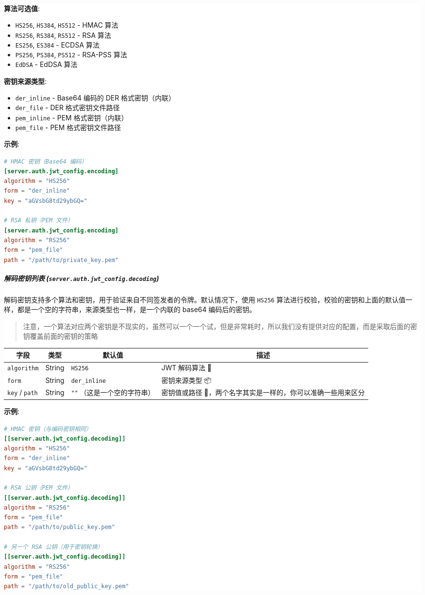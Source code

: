 **算法可选值**:

- `HS256`, `HS384`, `HS512` - HMAC 算法
- `RS256`, `RS384`, `RS512` - RSA 算法
- `ES256`, `ES384` - ECDSA 算法
- `PS256`, `PS384`, `PS512` - RSA-PSS 算法
- `EdDSA` - EdDSA 算法

**密钥来源类型**:
- `der_inline` - Base64 编码的 DER 格式密钥（内联）
- `der_file` - DER 格式密钥文件路径
- `pem_inline` - PEM 格式密钥（内联）
- `pem_file` - PEM 格式密钥文件路径

**示例**:
```toml
# HMAC 密钥（Base64 编码）
[server.auth.jwt_config.encoding]
algorithm = "HS256"
form = "der_inline"
key = "aGVsbG8td29ybGQ="

# RSA 私钥（PEM 文件）
[server.auth.jwt_config.encoding]
algorithm = "RS256"
form = "pem_file"
path = "/path/to/private_key.pem"
```

##### 解码密钥列表 (`server.auth.jwt_config.decoding`)

解码密钥支持多个算法和密钥，用于验证来自不同签发者的令牌。默认情况下，使用 `HS256` 算法进行校验，校验的密钥和上面的默认值一样，都是一个空的字符串，来源类型也一样，是一个内联的 base64 编码后的密钥。

> 注意，一个算法对应两个密钥是不现实的，虽然可以一个一个试，但是非常耗时，所以我们没有提供对应的配置，而是采取后面的密钥覆盖前面的密钥的策略

| 字段 | 类型 | 默认值 | 描述 |
|------|------|--------|------|
| `algorithm` | String | `HS256` | JWT 解码算法 🧮 |
| `form` | String | `der_inline` | 密钥来源类型 📦 |
| `key` / `path` | String | `""` （这是一个空的字符串） | 密钥值或路径 📍，两个名字其实是一样的，你可以准确一些用来区分 |

**示例**:

```toml
# HMAC 密钥（与编码密钥相同）
[[server.auth.jwt_config.decoding]]
algorithm = "HS256"
form = "der_inline"
key = "aGVsbG8td29ybGQ="

# RSA 公钥（PEM 文件）
[[server.auth.jwt_config.decoding]]
algorithm = "RS256"
form = "pem_file"
path = "/path/to/public_key.pem"

# 另一个 RSA 公钥（用于密钥轮换）
[[server.auth.jwt_config.decoding]]
algorithm = "RS256"
form = "pem_file"
path = "/path/to/old_public_key.pem"
```

